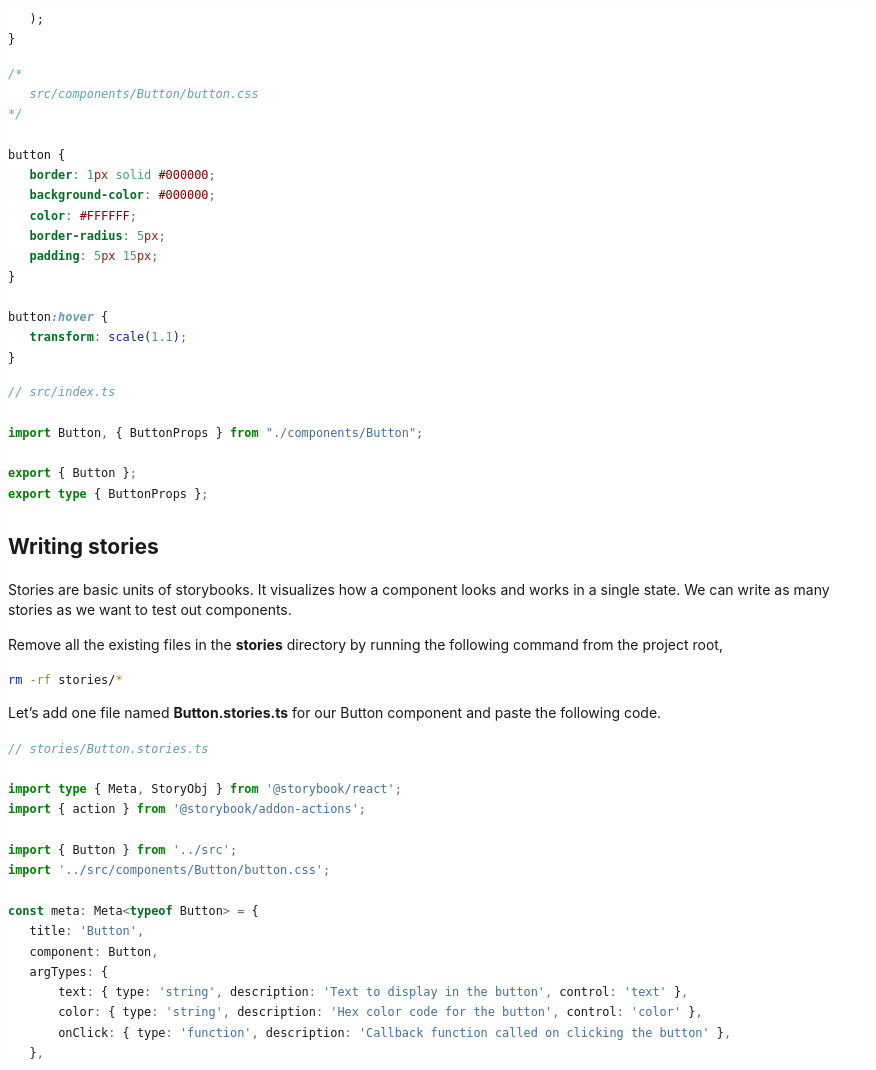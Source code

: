 ```tsx
   );
}
```

```css
/*
   src/components/Button/button.css
*/

button {
   border: 1px solid #000000;
   background-color: #000000;
   color: #FFFFFF;
   border-radius: 5px;
   padding: 5px 15px;
}

button:hover {
   transform: scale(1.1);
}
```

```ts
// src/index.ts

import Button, { ButtonProps } from "./components/Button";

export { Button };
export type { ButtonProps };
```



## Writing stories

Stories are basic units of storybooks. It visualizes how a component looks and works in a single state. We can write as many stories as we want to test out components.

Remove all the existing files in the **stories** directory by running the following command from the project root,


```bash
rm -rf stories/*
```


Let’s add one file named **Button.stories.ts** for our Button component and paste the following code.


```ts
// stories/Button.stories.ts

import type { Meta, StoryObj } from '@storybook/react';
import { action } from '@storybook/addon-actions';

import { Button } from '../src';
import '../src/components/Button/button.css';

const meta: Meta<typeof Button> = {
   title: 'Button',
   component: Button,
   argTypes: {
       text: { type: 'string', description: 'Text to display in the button', control: 'text' },
       color: { type: 'string', description: 'Hex color code for the button', control: 'color' },
       onClick: { type: 'function', description: 'Callback function called on clicking the button' },
   },
```